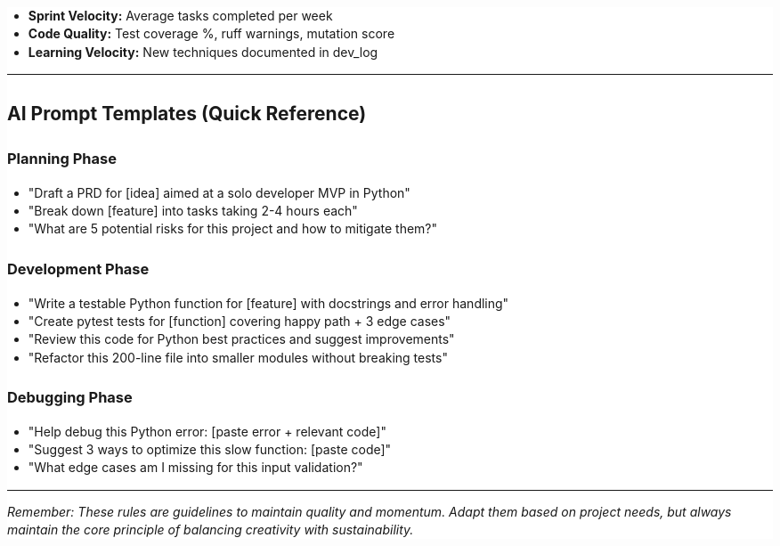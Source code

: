 - **Sprint Velocity:** Average tasks completed per week
- **Code Quality:** Test coverage %, ruff warnings, mutation score
- **Learning Velocity:** New techniques documented in dev_log

---

## AI Prompt Templates (Quick Reference)

### Planning Phase

- "Draft a PRD for [idea] aimed at a solo developer MVP in Python"
- "Break down [feature] into tasks taking 2-4 hours each"
- "What are 5 potential risks for this project and how to mitigate them?"

### Development Phase

- "Write a testable Python function for [feature] with docstrings and error handling"
- "Create pytest tests for [function] covering happy path + 3 edge cases"
- "Review this code for Python best practices and suggest improvements"
- "Refactor this 200-line file into smaller modules without breaking tests"

### Debugging Phase

- "Help debug this Python error: [paste error + relevant code]"
- "Suggest 3 ways to optimize this slow function: [paste code]"
- "What edge cases am I missing for this input validation?"

---

*Remember: These rules are guidelines to maintain quality and momentum. Adapt them based on project needs, but always maintain the core principle of balancing creativity with sustainability.*
